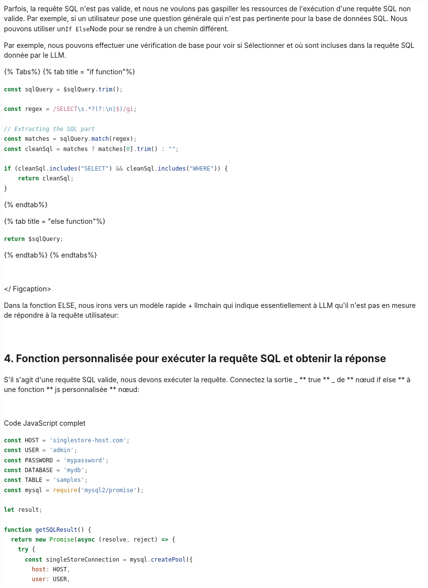 Parfois, la requête SQL n'est pas valide, et nous ne voulons pas gaspiller les ressources de l'exécution d'une requête SQL non valide. Par exemple, si un utilisateur pose une question générale qui n'est pas pertinente pour la base de données SQL. Nous pouvons utiliser un`If Else`Node pour se rendre à un chemin différent.

Par exemple, nous pouvons effectuer une vérification de base pour voir si Sélectionner et où sont incluses dans la requête SQL donnée par le LLM.

{% Tabs%}
{% tab title = "if function"%}
```javascript
const sqlQuery = $sqlQuery.trim();

const regex = /SELECT\s.*?(?:\n|$)/gi;

// Extracting the SQL part
const matches = sqlQuery.match(regex);
const cleanSql = matches ? matches[0].trim() : "";

if (cleanSql.includes("SELECT") && cleanSql.includes("WHERE")) {
    return cleanSql;
}
```
{% endtab%}

{% tab title = "else function"%}
```javascript
return $sqlQuery;
```
{% endtab%}
{% endtabs%}

<gigne> <img src = "../. GitBook / Assets / Image (119) .png" alt = "" width = "327"> <Figcaption> </ Figcaption> </gigust>

Dans la fonction ELSE, nous irons vers un modèle rapide + llmchain qui indique essentiellement à LLM qu'il n'est pas en mesure de répondre à la requête utilisateur:

<gigne> <img src = "../. GitBook / Assets / Image (120) .png" alt = ""> <Figcaption> </gigcaption> </gigust>

## 4. Fonction personnalisée pour exécuter la requête SQL et obtenir la réponse

S'il s'agit d'une requête SQL valide, nous devons exécuter la requête. Connectez la sortie _ ** true ** _ de ** nœud if else ** à une fonction ** js personnalisée ** nœud:

<gigne> <img src = "../. GitBook / Assets / Image (123) .png" alt = "" width = "563"> <Figcaption> </gigcaption> </gigust>

<Dettots>

<summary> Code JavaScript complet </summary>

```javascript
const HOST = 'singlestore-host.com';
const USER = 'admin';
const PASSWORD = 'mypassword';
const DATABASE = 'mydb';
const TABLE = 'samples';
const mysql = require('mysql2/promise');

let result;

function getSQLResult() {
  return new Promise(async (resolve, reject) => {
    try {
      const singleStoreConnection = mysql.createPool({
        host: HOST,
        user: USER,
```